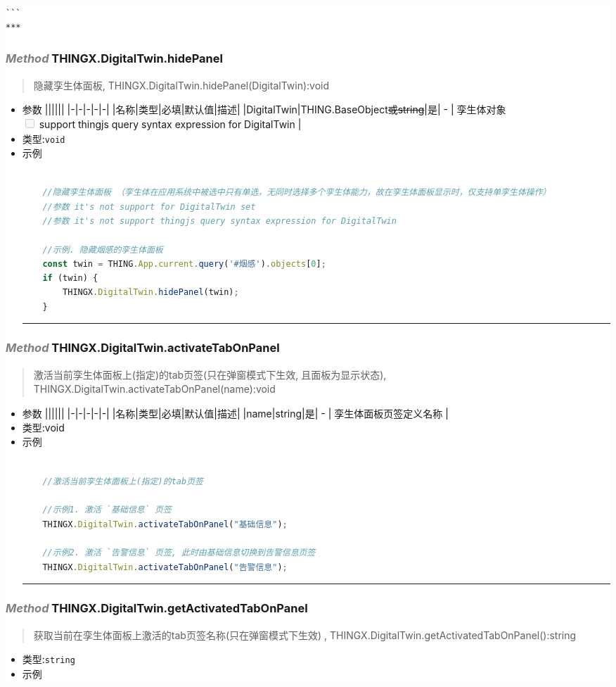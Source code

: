     ```
    ***

### *<a><font color="grey">Method</font></a>*  THINGX.DigitalTwin.hidePanel
> 隐藏孪生体面板, THINGX.DigitalTwin.hidePanel(DigitalTwin):void

* 参数
  ||||||
  |-|-|-|-|-|
  |名称|类型|必填|默认值|描述|
  |DigitalTwin|THING.BaseObject~~或string~~|是| - | 孪生体对象</br> <input  type="checkbox" disabled > support thingjs query syntax expression for DigitalTwin |  
* 类型:`void`
* 示例
    ```javascript

        //隐藏孪生体面板 （孪生体在应用系统中被选中只有单选，无同时选择多个孪生体能力，故在孪生体面板显示时，仅支持单孪生体操作）
        //参数 it's not support for DigitalTwin set
        //参数 it's not support thingjs query syntax expression for DigitalTwin

        //示例. 隐藏烟感的孪生体面板
        const twin = THING.App.current.query('#烟感').objects[0];
        if (twin) {
            THINGX.DigitalTwin.hidePanel(twin);
        }
    ```
    ***   

### *<a><font color="grey">Method</font></a>*  THINGX.DigitalTwin.activateTabOnPanel
> 激活当前孪生体面板上(指定)的tab页签(只在弹窗模式下生效, 且面板为显示状态), THINGX.DigitalTwin.activateTabOnPanel(name):void

* 参数
  ||||||
  |-|-|-|-|-|
  |名称|类型|必填|默认值|描述|
  |name|string|是| - | 孪生体面板页签定义名称 |  
* 类型:void
* 示例
    ```javascript

        //激活当前孪生体面板上(指定)的tab页签

        //示例1. 激活 `基础信息` 页签
        THINGX.DigitalTwin.activateTabOnPanel("基础信息");

        //示例2. 激活 `告警信息` 页签, 此时由基础信息切换到告警信息页签
        THINGX.DigitalTwin.activateTabOnPanel("告警信息");
    ```
    ***   
### *<a><font color="grey">Method</font></a>*  THINGX.DigitalTwin.getActivatedTabOnPanel
> 获取当前在孪生体面板上激活的tab页签名称(只在弹窗模式下生效) , THINGX.DigitalTwin.getActivatedTabOnPanel():string
* 类型:`string`
* 示例
    ```javascript

